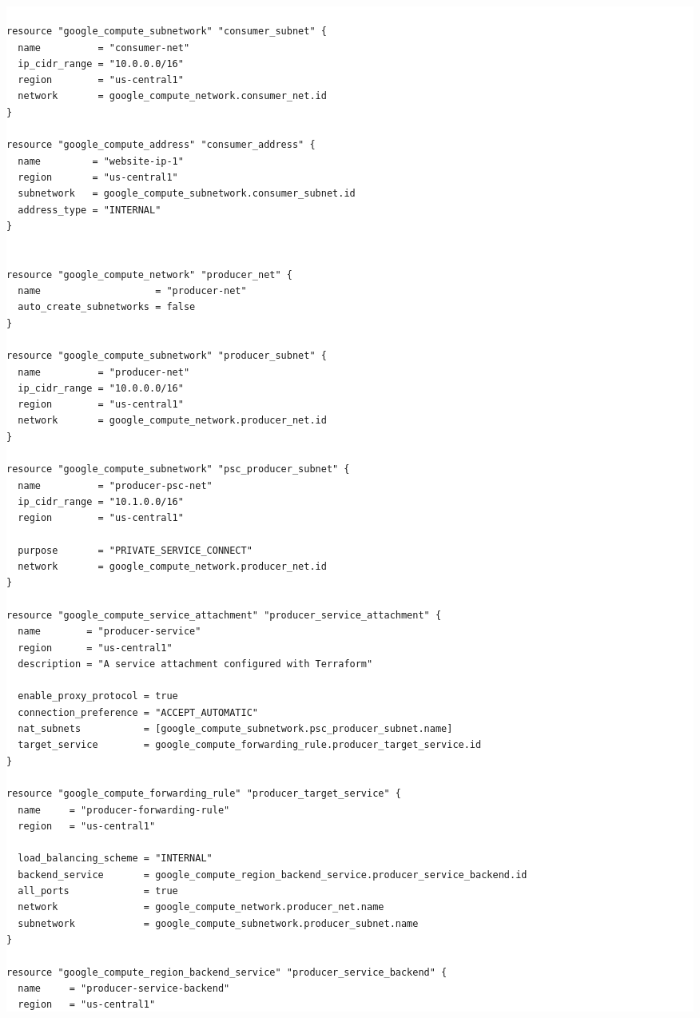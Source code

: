 ```hcl

resource "google_compute_subnetwork" "consumer_subnet" {
  name          = "consumer-net"
  ip_cidr_range = "10.0.0.0/16"
  region        = "us-central1"
  network       = google_compute_network.consumer_net.id
}

resource "google_compute_address" "consumer_address" {
  name         = "website-ip-1"
  region       = "us-central1"
  subnetwork   = google_compute_subnetwork.consumer_subnet.id
  address_type = "INTERNAL"
}


resource "google_compute_network" "producer_net" {
  name                    = "producer-net"
  auto_create_subnetworks = false
}

resource "google_compute_subnetwork" "producer_subnet" {
  name          = "producer-net"
  ip_cidr_range = "10.0.0.0/16"
  region        = "us-central1"
  network       = google_compute_network.producer_net.id
}

resource "google_compute_subnetwork" "psc_producer_subnet" {
  name          = "producer-psc-net"
  ip_cidr_range = "10.1.0.0/16"
  region        = "us-central1"

  purpose       = "PRIVATE_SERVICE_CONNECT"
  network       = google_compute_network.producer_net.id
}

resource "google_compute_service_attachment" "producer_service_attachment" {
  name        = "producer-service"
  region      = "us-central1"
  description = "A service attachment configured with Terraform"

  enable_proxy_protocol = true
  connection_preference = "ACCEPT_AUTOMATIC"
  nat_subnets           = [google_compute_subnetwork.psc_producer_subnet.name]
  target_service        = google_compute_forwarding_rule.producer_target_service.id
}

resource "google_compute_forwarding_rule" "producer_target_service" {
  name     = "producer-forwarding-rule"
  region   = "us-central1"

  load_balancing_scheme = "INTERNAL"
  backend_service       = google_compute_region_backend_service.producer_service_backend.id
  all_ports             = true
  network               = google_compute_network.producer_net.name
  subnetwork            = google_compute_subnetwork.producer_subnet.name
}

resource "google_compute_region_backend_service" "producer_service_backend" {
  name     = "producer-service-backend"
  region   = "us-central1"

```